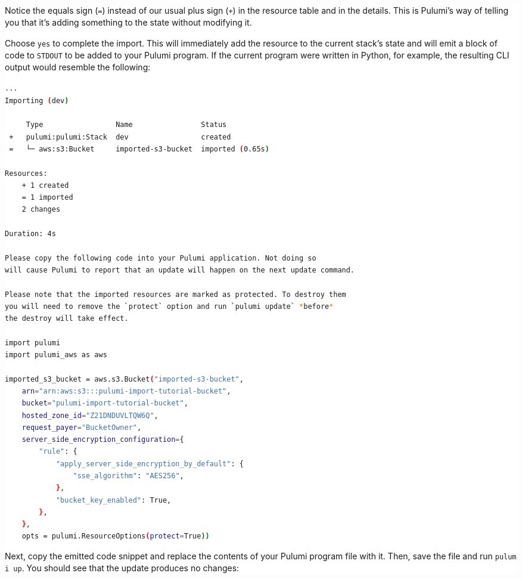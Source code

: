 ```bash
```

Notice the equals sign (`=`) instead of our usual plus sign (`+`) in the resource table and in the details. This is Pulumi’s way of telling you that it’s adding something to the state without modifying it.

Choose `yes` to complete the import. This will immediately add the resource to the current stack’s state and will emit a block of code to `STDOUT` to be added to your Pulumi program. If the current program were written in Python, for example, the resulting CLI output would resemble the following:

```bash
...
Importing (dev)

     Type                 Name                Status
 +   pulumi:pulumi:Stack  dev                 created
 =   └─ aws:s3:Bucket     imported-s3-bucket  imported (0.65s)

Resources:
    + 1 created
    = 1 imported
    2 changes

Duration: 4s

Please copy the following code into your Pulumi application. Not doing so
will cause Pulumi to report that an update will happen on the next update command.

Please note that the imported resources are marked as protected. To destroy them
you will need to remove the `protect` option and run `pulumi update` *before*
the destroy will take effect.

import pulumi
import pulumi_aws as aws

imported_s3_bucket = aws.s3.Bucket("imported-s3-bucket",
    arn="arn:aws:s3:::pulumi-import-tutorial-bucket",
    bucket="pulumi-import-tutorial-bucket",
    hosted_zone_id="Z21DNDUVLTQW6Q",
    request_payer="BucketOwner",
    server_side_encryption_configuration={
        "rule": {
            "apply_server_side_encryption_by_default": {
                "sse_algorithm": "AES256",
            },
            "bucket_key_enabled": True,
        },
    },
    opts = pulumi.ResourceOptions(protect=True))
```

Next, copy the emitted code snippet and replace the contents of your Pulumi program file with it. Then, save the file and run `pulumi up`. You should see that the update produces no changes:

